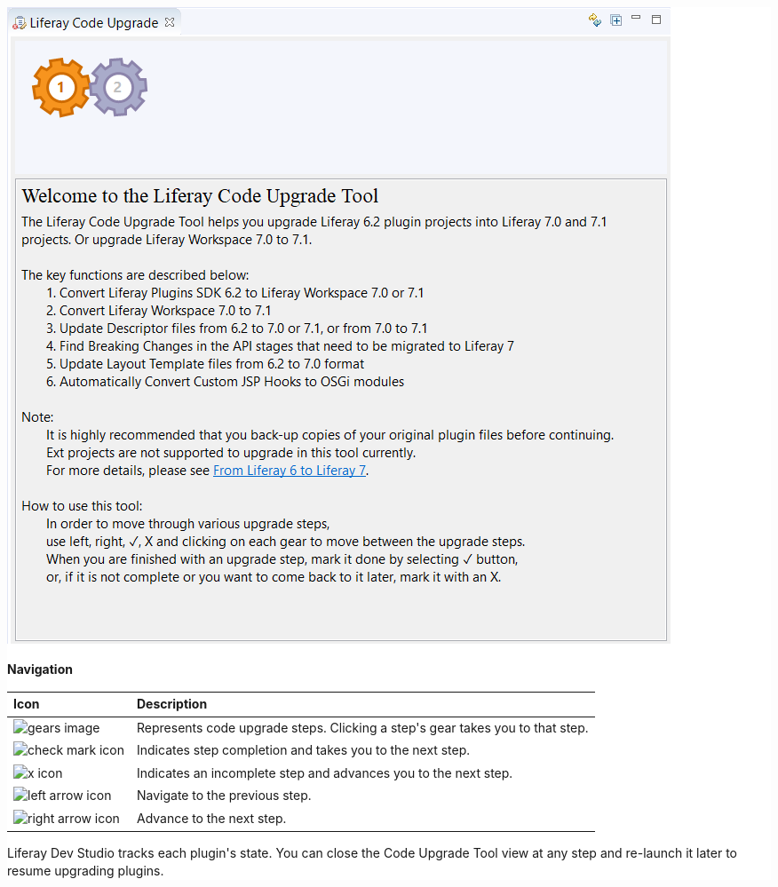 ![Figure 2: The Welcome page introduces the tool. You navigate between steps by clicking the left and right arrows or a step's gear icon.](../../../images/code-upgrade-welcome.png) 

**Navigation**

 Icon | Description |
:----- | :------------ |
 ![gears image](../../../images/icon-code-upgrade-step-gears.png) | Represents code upgrade steps. Clicking a step's gear takes you to that step. |
 ![check mark icon](../../../images/icon-code-upgrade-mark-done.png) | Indicates step completion and takes you to the next step. |
 ![x icon](../../../images/icon-code-upgrade-mark-not-done.png) | Indicates an incomplete step and advances you to the next step. |
 ![left arrow icon](../../../images/icon-code-upgrade-prev-step.png) | Navigate to the previous step. |
 ![right arrow icon](../../../images/icon-code-upgrade-next-step.png) | Advance to the next step. |

Liferay Dev Studio tracks each plugin's state. You can close the Code Upgrade
Tool view at any step and re-launch it later to resume upgrading plugins. 
